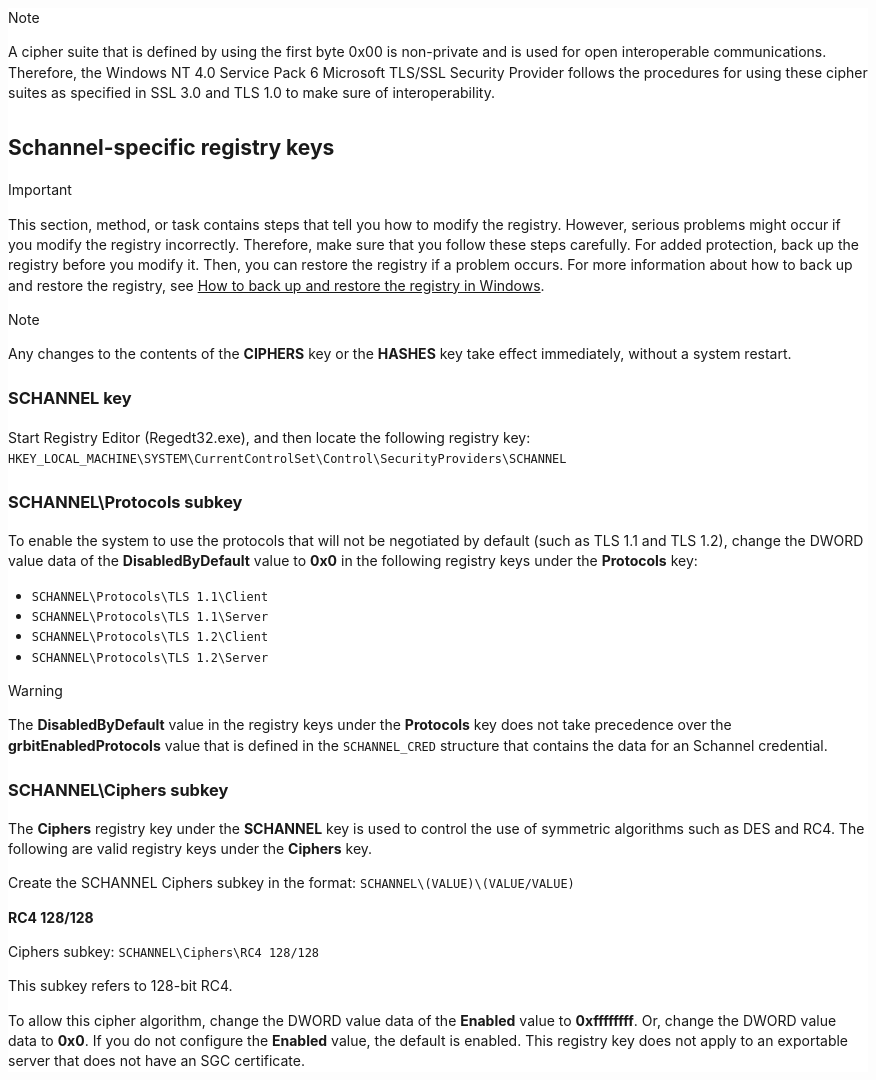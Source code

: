 > [!NOTE]
> A cipher suite that is defined by using the first byte 0x00 is non-private and is used for open interoperable communications. Therefore, the Windows NT 4.0 Service Pack 6 Microsoft TLS/SSL Security Provider follows the procedures for using these cipher suites as specified in SSL 3.0 and TLS 1.0 to make sure of interoperability.

## Schannel-specific registry keys

> [!IMPORTANT]
> This section, method, or task contains steps that tell you how to modify the registry. However, serious problems might occur if you modify the registry incorrectly. Therefore, make sure that you follow these steps carefully. For added protection, back up the registry before you modify it. Then, you can restore the registry if a problem occurs. For more information about how to back up and restore the registry, see [How to back up and restore the registry in Windows](https://support.microsoft.com/help/322756).

> [!NOTE]
> Any changes to the contents of the **CIPHERS** key or the **HASHES** key take effect immediately, without a system restart.

### SCHANNEL key

Start Registry Editor (Regedt32.exe), and then locate the following registry key:  
`HKEY_LOCAL_MACHINE\SYSTEM\CurrentControlSet\Control\SecurityProviders\SCHANNEL`  

### SCHANNEL\Protocols subkey

To enable the system to use the protocols that will not be negotiated by default (such as TLS 1.1 and TLS 1.2), change the DWORD value data of the **DisabledByDefault** value to **0x0** in the following registry keys under the **Protocols** key:

- `SCHANNEL\Protocols\TLS 1.1\Client`
- `SCHANNEL\Protocols\TLS 1.1\Server`
- `SCHANNEL\Protocols\TLS 1.2\Client`
- `SCHANNEL\Protocols\TLS 1.2\Server`

> [!WARNING]
> The **DisabledByDefault** value in the registry keys under the **Protocols** key does not take precedence over the **grbitEnabledProtocols** value that is defined in the `SCHANNEL_CRED` structure that contains the data for an Schannel credential.

### SCHANNEL\Ciphers subkey

The **Ciphers** registry key under the **SCHANNEL** key is used to control the use of symmetric algorithms such as DES and RC4. The following are valid registry keys under the **Ciphers** key.

Create the SCHANNEL Ciphers subkey in the format: `SCHANNEL\(VALUE)\(VALUE/VALUE)`

**RC4 128/128**

  Ciphers subkey: `SCHANNEL\Ciphers\RC4 128/128`

  This subkey refers to 128-bit RC4.

  To allow this cipher algorithm, change the DWORD value data of the **Enabled** value to **0xffffffff**. Or, change the DWORD value data to **0x0**. If you do not configure the **Enabled** value, the default is enabled. This registry key does not apply to an exportable server that does not have an SGC certificate.
